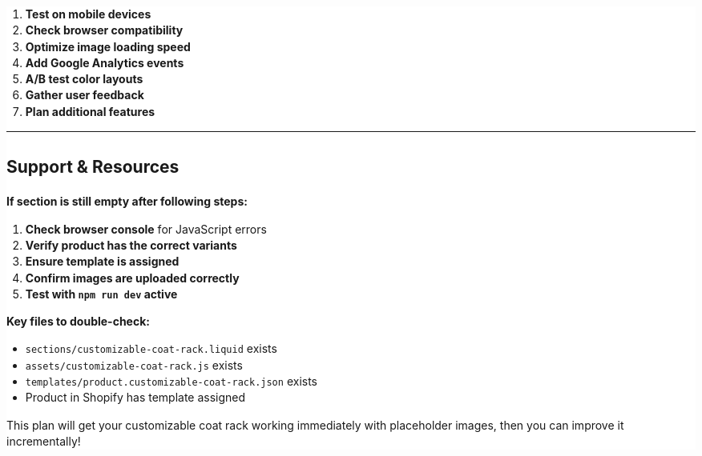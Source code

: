 1. **Test on mobile devices**
2. **Check browser compatibility**
3. **Optimize image loading speed**
4. **Add Google Analytics events**
5. **A/B test color layouts**
6. **Gather user feedback**
7. **Plan additional features**

---

## Support & Resources

**If section is still empty after following steps:**

1. **Check browser console** for JavaScript errors
2. **Verify product has the correct variants**
3. **Ensure template is assigned**
4. **Confirm images are uploaded correctly**
5. **Test with `npm run dev` active**

**Key files to double-check:**
- `sections/customizable-coat-rack.liquid` exists
- `assets/customizable-coat-rack.js` exists
- `templates/product.customizable-coat-rack.json` exists
- Product in Shopify has template assigned

This plan will get your customizable coat rack working immediately with placeholder images, then you can improve it incrementally!